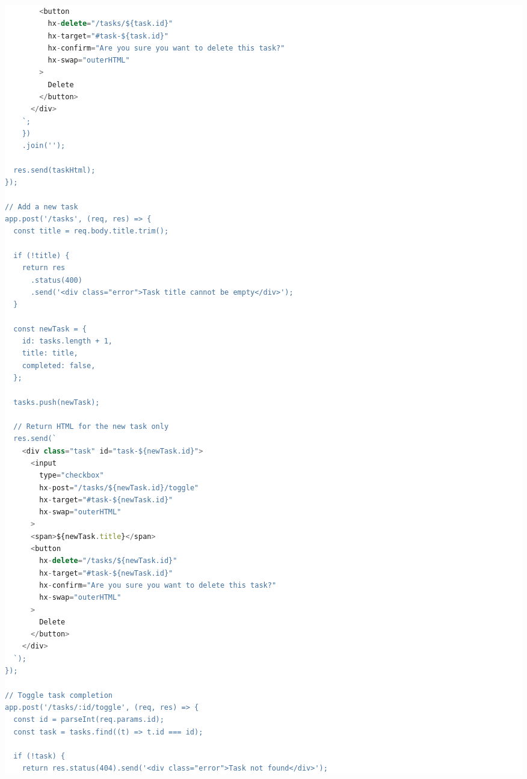 ```javascript
        <button 
          hx-delete="/tasks/${task.id}" 
          hx-target="#task-${task.id}" 
          hx-confirm="Are you sure you want to delete this task?"
          hx-swap="outerHTML"
        >
          Delete
        </button>
      </div>
    `;
    })
    .join('');

  res.send(taskHtml);
});

// Add a new task
app.post('/tasks', (req, res) => {
  const title = req.body.title.trim();

  if (!title) {
    return res
      .status(400)
      .send('<div class="error">Task title cannot be empty</div>');
  }

  const newTask = {
    id: tasks.length + 1,
    title: title,
    completed: false,
  };

  tasks.push(newTask);

  // Return HTML for the new task only
  res.send(`
    <div class="task" id="task-${newTask.id}">
      <input 
        type="checkbox" 
        hx-post="/tasks/${newTask.id}/toggle" 
        hx-target="#task-${newTask.id}" 
        hx-swap="outerHTML"
      >
      <span>${newTask.title}</span>
      <button 
        hx-delete="/tasks/${newTask.id}" 
        hx-target="#task-${newTask.id}" 
        hx-confirm="Are you sure you want to delete this task?"
        hx-swap="outerHTML"
      >
        Delete
      </button>
    </div>
  `);
});

// Toggle task completion
app.post('/tasks/:id/toggle', (req, res) => {
  const id = parseInt(req.params.id);
  const task = tasks.find((t) => t.id === id);

  if (!task) {
    return res.status(404).send('<div class="error">Task not found</div>');
```